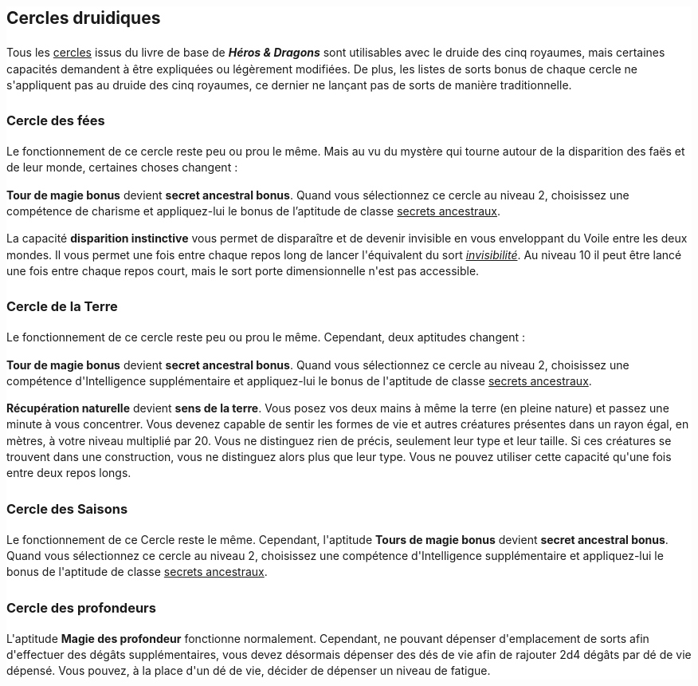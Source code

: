 ## Cercles druidiques
Tous les [cercles](/classes/druide/#cercle-druidique) issus du livre de base de _**Héros & Dragons**_ sont utilisables avec le druide des cinq royaumes, mais certaines capacités demandent à être expliquées ou légèrement modifiées. De plus, les listes de sorts bonus de chaque cercle ne s'appliquent pas au druide des cinq royaumes, ce dernier ne lançant pas de sorts de manière traditionnelle.

### Cercle des fées
Le fonctionnement de ce cercle reste peu ou prou le même. Mais au vu du mystère qui tourne autour de la disparition des faës et de leur monde, certaines choses changent :

**Tour de magie bonus** devient **secret ancestral bonus**. Quand vous sélectionnez ce cercle au niveau 2, choisissez une compétence de charisme et appliquez-lui le bonus de l’aptitude de classe [secrets ancestraux](#secrets-ancestraux).

La capacité **disparition instinctive** vous permet de disparaître et de devenir invisible en vous enveloppant du Voile entre les deux mondes. Il vous permet une fois entre chaque repos long de lancer l'équivalent du sort [_invisibilité_](/grimoire/invisibilite/). Au niveau 10 il peut être lancé une fois entre chaque repos court, mais le sort porte dimensionnelle n'est pas accessible.

### Cercle de la Terre
Le fonctionnement de ce cercle reste peu ou prou le même. Cependant, deux aptitudes changent :

**Tour de magie bonus** devient **secret ancestral bonus**. Quand vous sélectionnez ce cercle au niveau 2, choisissez une compétence d'Intelligence supplémentaire et appliquez-lui le bonus de l'aptitude de classe [secrets ancestraux](#secrets-ancestraux).

**Récupération naturelle** devient **sens de la terre**. Vous posez vos deux mains à même la terre (en pleine nature) et passez une minute à vous concentrer. Vous devenez capable de sentir les formes de vie et autres créatures présentes dans un rayon égal, en mètres, à votre niveau multiplié par 20. Vous ne distinguez rien de précis, seulement leur type et leur taille. Si ces créatures se trouvent dans une construction, vous ne distinguez alors plus que leur type. Vous ne pouvez utiliser cette capacité qu'une fois entre deux repos longs.

### Cercle des Saisons
Le fonctionnement de ce Cercle reste le même. Cependant, l'aptitude **Tours de magie bonus** devient **secret ancestral bonus**. Quand vous sélectionnez ce cercle au niveau 2, choisissez une compétence d'Intelligence supplémentaire et appliquez-lui le bonus de l'aptitude de classe [secrets ancestraux](#secrets-ancestraux).

### Cercle des profondeurs
L'aptitude **Magie des profondeur** fonctionne normalement. Cependant, ne pouvant dépenser d'emplacement de sorts afin d'effectuer des dégâts supplémentaires, vous devez désormais dépenser des dés de vie afin de rajouter 2d4 dégâts par dé de vie dépensé. Vous pouvez, à la place d'un dé de vie, décider de dépenser un niveau de fatigue.
